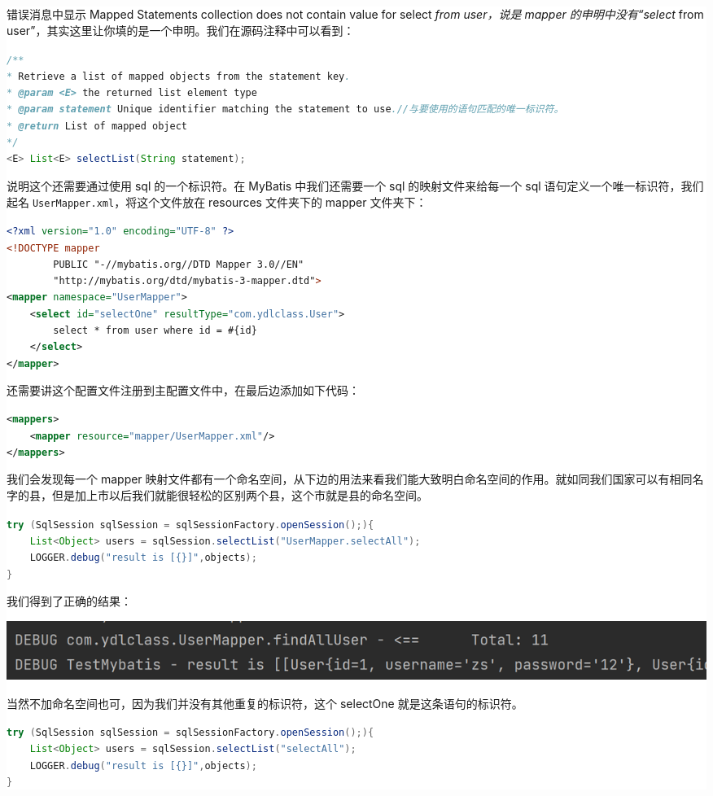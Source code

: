 错误消息中显示 Mapped Statements collection does not contain value for select _from user，说是 mapper 的申明中没有“select_ from user”，其实这里让你填的是一个申明。我们在源码注释中可以看到：

```java
/**
* Retrieve a list of mapped objects from the statement key.
* @param <E> the returned list element type
* @param statement Unique identifier matching the statement to use.//与要使用的语句匹配的唯一标识符。
* @return List of mapped object
*/
<E> List<E> selectList(String statement);
```

说明这个还需要通过使用 sql 的一个标识符。在 MyBatis 中我们还需要一个 sql 的映射文件来给每一个 sql 语句定义一个唯一标识符，我们起名 `UserMapper.xml`，将这个文件放在 resources 文件夹下的 mapper 文件夹下：

```xml
<?xml version="1.0" encoding="UTF-8" ?>
<!DOCTYPE mapper
        PUBLIC "-//mybatis.org//DTD Mapper 3.0//EN"
        "http://mybatis.org/dtd/mybatis-3-mapper.dtd">
<mapper namespace="UserMapper">
    <select id="selectOne" resultType="com.ydlclass.User">
        select * from user where id = #{id}
    </select>
</mapper>
```

还需要讲这个配置文件注册到主配置文件中，在最后边添加如下代码：

```xml
<mappers>
    <mapper resource="mapper/UserMapper.xml"/>
</mappers>
```

我们会发现每一个 mapper 映射文件都有一个命名空间，从下边的用法来看我们能大致明白命名空间的作用。就如同我们国家可以有相同名字的县，但是加上市以后我们就能很轻松的区别两个县，这个市就是县的命名空间。

```java
try (SqlSession sqlSession = sqlSessionFactory.openSession();){
    List<Object> users = sqlSession.selectList("UserMapper.selectAll");
    LOGGER.debug("result is [{}]",objects);
}
```

我们得到了正确的结果：

![img](./img/1713933015968-f9884fc0-e95b-450b-8911-663164a7836f.png)

当然不加命名空间也可，因为我们并没有其他重复的标识符，这个 selectOne 就是这条语句的标识符。

```java
try (SqlSession sqlSession = sqlSessionFactory.openSession();){
    List<Object> users = sqlSession.selectList("selectAll");
    LOGGER.debug("result is [{}]",objects);
}
```
